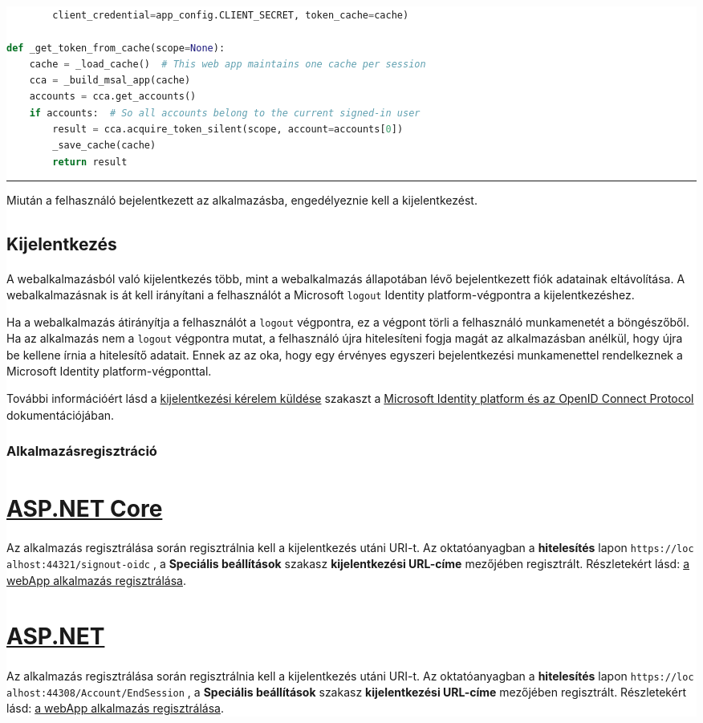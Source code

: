 ```Python
        client_credential=app_config.CLIENT_SECRET, token_cache=cache)

def _get_token_from_cache(scope=None):
    cache = _load_cache()  # This web app maintains one cache per session
    cca = _build_msal_app(cache)
    accounts = cca.get_accounts()
    if accounts:  # So all accounts belong to the current signed-in user
        result = cca.acquire_token_silent(scope, account=accounts[0])
        _save_cache(cache)
        return result

```

---

Miután a felhasználó bejelentkezett az alkalmazásba, engedélyeznie kell a kijelentkezést.

## <a name="sign-out"></a>Kijelentkezés

A webalkalmazásból való kijelentkezés több, mint a webalkalmazás állapotában lévő bejelentkezett fiók adatainak eltávolítása.
A webalkalmazásnak is át kell irányítani a felhasználót a Microsoft `logout` Identity platform-végpontra a kijelentkezéshez.

Ha a webalkalmazás átirányítja a felhasználót a `logout` végpontra, ez a végpont törli a felhasználó munkamenetét a böngészőből. Ha az alkalmazás nem a `logout` végpontra mutat, a felhasználó újra hitelesíteni fogja magát az alkalmazásban anélkül, hogy újra be kellene írnia a hitelesítő adatait. Ennek az az oka, hogy egy érvényes egyszeri bejelentkezési munkamenettel rendelkeznek a Microsoft Identity platform-végponttal.

További információért lásd a [kijelentkezési kérelem küldése](v2-protocols-oidc.md#send-a-sign-out-request) szakaszt a [Microsoft Identity platform és az OpenID Connect Protocol](v2-protocols-oidc.md) dokumentációjában.

### <a name="application-registration"></a>Alkalmazásregisztráció

# <a name="aspnet-core"></a>[ASP.NET Core](#tab/aspnetcore)

Az alkalmazás regisztrálása során regisztrálnia kell a kijelentkezés utáni URI-t. Az oktatóanyagban a **hitelesítés** lapon `https://localhost:44321/signout-oidc` , a **Speciális beállítások** szakasz **kijelentkezési URL-címe** mezőjében regisztrált. Részletekért lásd: [a webApp alkalmazás regisztrálása](https://github.com/Azure-Samples/active-directory-aspnetcore-webapp-openidconnect-v2/tree/master/1-WebApp-OIDC/1-1-MyOrg#register-the-webapp-app-webapp).

# <a name="aspnet"></a>[ASP.NET](#tab/aspnet)

Az alkalmazás regisztrálása során regisztrálnia kell a kijelentkezés utáni URI-t. Az oktatóanyagban a **hitelesítés** lapon `https://localhost:44308/Account/EndSession` , a **Speciális beállítások** szakasz **kijelentkezési URL-címe** mezőjében regisztrált. Részletekért lásd: [a webApp alkalmazás regisztrálása](https://github.com/Azure-Samples/active-directory-dotnet-web-single-sign-out#register-the-service-app-webapp-distributedsignout-dotnet).
